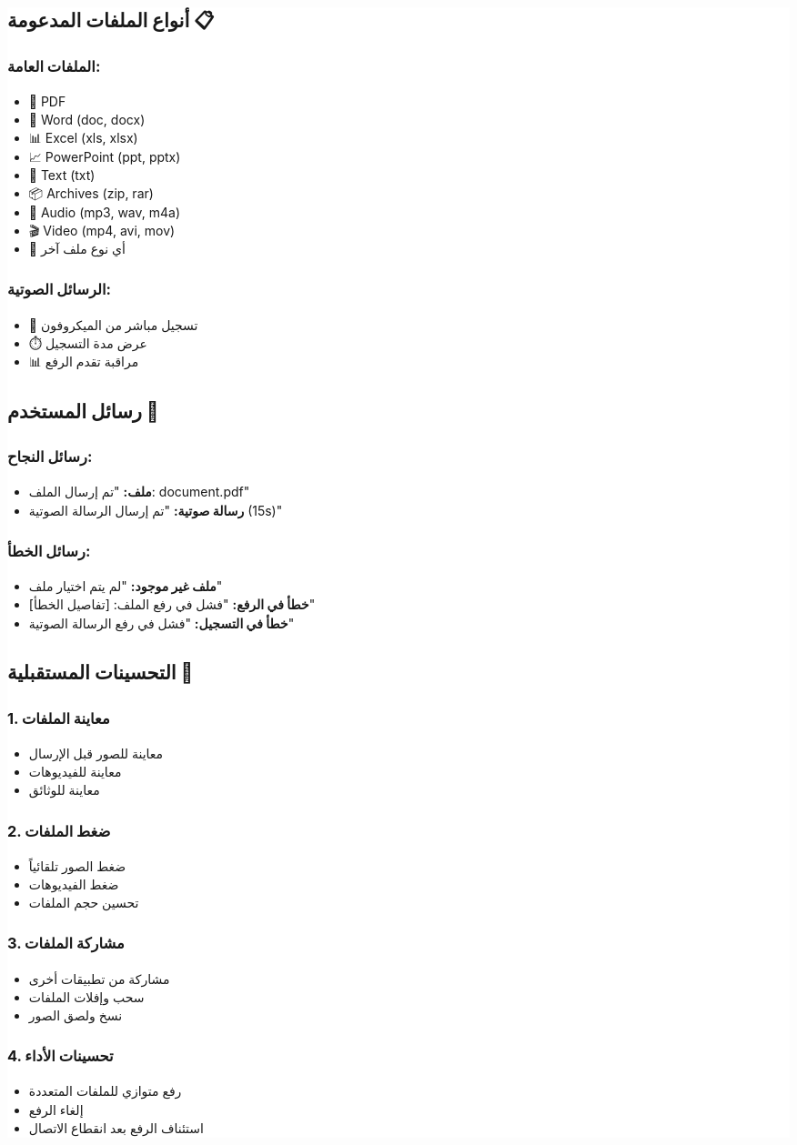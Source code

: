 ## أنواع الملفات المدعومة 📋

### الملفات العامة:
- 📄 PDF
- 📝 Word (doc, docx)
- 📊 Excel (xls, xlsx)
- 📈 PowerPoint (ppt, pptx)
- 📄 Text (txt)
- 📦 Archives (zip, rar)
- 🎵 Audio (mp3, wav, m4a)
- 🎬 Video (mp4, avi, mov)
- 📁 أي نوع ملف آخر

### الرسائل الصوتية:
- 🎤 تسجيل مباشر من الميكروفون
- ⏱️ عرض مدة التسجيل
- 📊 مراقبة تقدم الرفع

## رسائل المستخدم 📱

### رسائل النجاح:
- **ملف:** "تم إرسال الملف: document.pdf"
- **رسالة صوتية:** "تم إرسال الرسالة الصوتية (15s)"

### رسائل الخطأ:
- **ملف غير موجود:** "لم يتم اختيار ملف"
- **خطأ في الرفع:** "فشل في رفع الملف: [تفاصيل الخطأ]"
- **خطأ في التسجيل:** "فشل في رفع الرسالة الصوتية"

## التحسينات المستقبلية 🔮

### 1. معاينة الملفات
- معاينة للصور قبل الإرسال
- معاينة للفيديوهات
- معاينة للوثائق

### 2. ضغط الملفات
- ضغط الصور تلقائياً
- ضغط الفيديوهات
- تحسين حجم الملفات

### 3. مشاركة الملفات
- مشاركة من تطبيقات أخرى
- سحب وإفلات الملفات
- نسخ ولصق الصور

### 4. تحسينات الأداء
- رفع متوازي للملفات المتعددة
- إلغاء الرفع
- استئناف الرفع بعد انقطاع الاتصال
